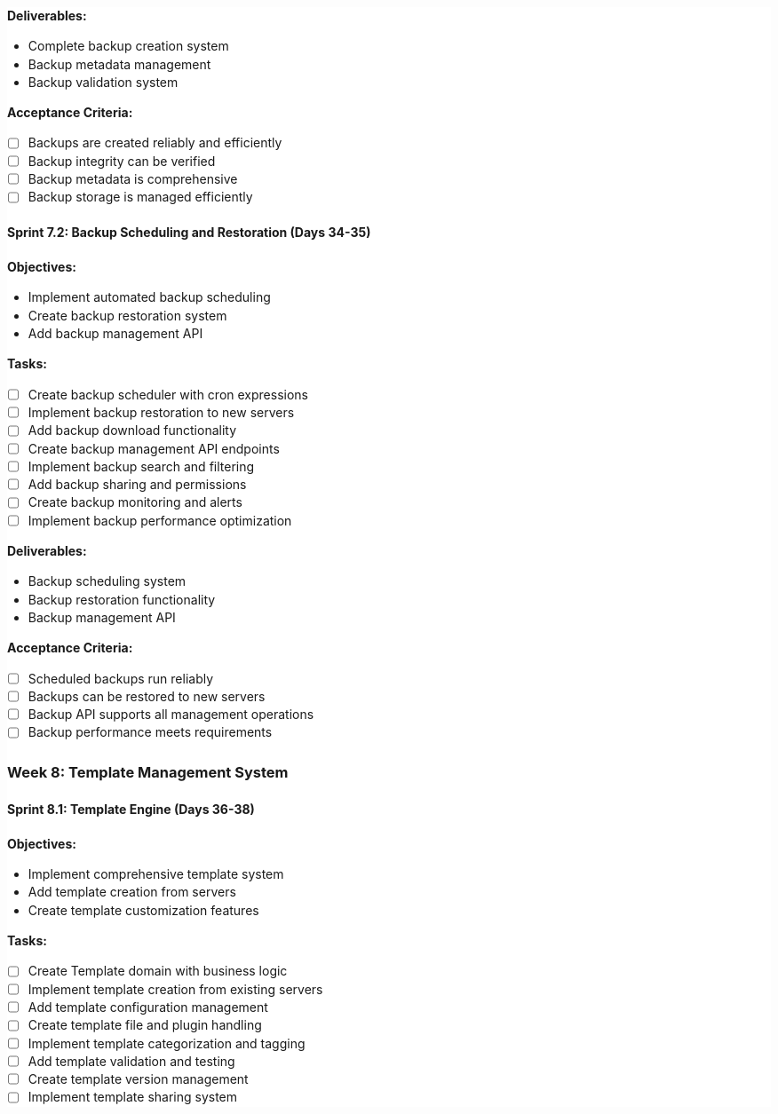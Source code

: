 **Deliverables:**
- Complete backup creation system
- Backup metadata management
- Backup validation system

**Acceptance Criteria:**
- [ ] Backups are created reliably and efficiently
- [ ] Backup integrity can be verified
- [ ] Backup metadata is comprehensive
- [ ] Backup storage is managed efficiently

#### Sprint 7.2: Backup Scheduling and Restoration (Days 34-35)
**Objectives:**
- Implement automated backup scheduling
- Create backup restoration system
- Add backup management API

**Tasks:**
- [ ] Create backup scheduler with cron expressions
- [ ] Implement backup restoration to new servers
- [ ] Add backup download functionality
- [ ] Create backup management API endpoints
- [ ] Implement backup search and filtering
- [ ] Add backup sharing and permissions
- [ ] Create backup monitoring and alerts
- [ ] Implement backup performance optimization

**Deliverables:**
- Backup scheduling system
- Backup restoration functionality
- Backup management API

**Acceptance Criteria:**
- [ ] Scheduled backups run reliably
- [ ] Backups can be restored to new servers
- [ ] Backup API supports all management operations
- [ ] Backup performance meets requirements

### Week 8: Template Management System

#### Sprint 8.1: Template Engine (Days 36-38)
**Objectives:**
- Implement comprehensive template system
- Add template creation from servers
- Create template customization features

**Tasks:**
- [ ] Create Template domain with business logic
- [ ] Implement template creation from existing servers
- [ ] Add template configuration management
- [ ] Create template file and plugin handling
- [ ] Implement template categorization and tagging
- [ ] Add template validation and testing
- [ ] Create template version management
- [ ] Implement template sharing system

